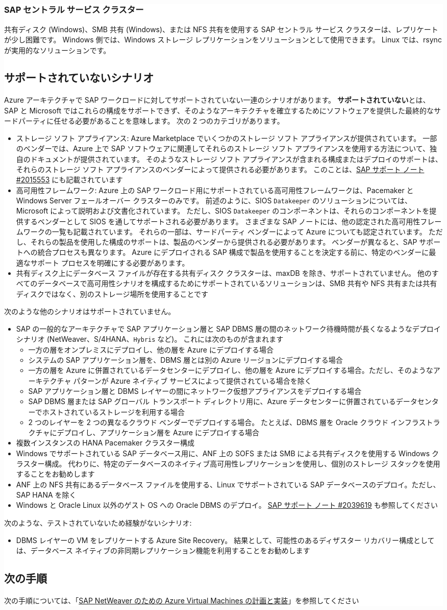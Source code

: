 ### <a name="sap-central-services-clusters"></a>SAP セントラル サービス クラスター
共有ディスク (Windows)、SMB 共有 (Windows)、または NFS 共有を使用する SAP セントラル サービス クラスターは、レプリケートが少し困難です。 Windows 側では、Windows ストレージ レプリケーションをソリューションとして使用できます。 Linux では、rsync が実用的なソリューションです。



## <a name="non-supported-scenario"></a>サポートされていないシナリオ
Azure アーキテクチャで SAP ワークロードに対してサポートされていない一連のシナリオがあります。 **サポートされていない**とは、SAP と Microsoft ではこれらの構成をサポートできず、そのようなアーキテクチャを確立するためにソフトウェアを提供した最終的なサードパーティに任せる必要があることを意味します。 次の 2 つのカテゴリがあります。

- ストレージ ソフト アプライアンス: Azure Marketplace でいくつかのストレージ ソフト アプライアンスが提供されています。 一部のベンダーでは、Azure 上で SAP ソフトウェアに関連してそれらのストレージ ソフト アプライアンスを使用する方法について、独自のドキュメントが提供されています。 そのようなストレージ ソフト アプライアンスが含まれる構成またはデプロイのサポートは、それらのストレージ ソフト アプライアンスのベンダーによって提供される必要があります。 このことは、[SAP サポート ノート #2015553](https://launchpad.support.sap.com/#/notes/2015553) にも記載されています
- 高可用性フレームワーク: Azure 上の SAP ワークロード用にサポートされている高可用性フレームワークは、Pacemaker と Windows Server フェールオーバー クラスターのみです。 前述のように、SIOS `Datakeeper` のソリューションについては、Microsoft によって説明および文書化されています。 ただし、SIOS `Datakeeper` のコンポーネントは、それらのコンポーネントを提供するベンダーとして SIOS を通してサポートされる必要があります。 さまざまな SAP ノートには、他の認定された高可用性フレームワークの一覧も記載されています。 それらの一部は、サードパーティ ベンダーによって Azure についても認定されています。 ただし、それらの製品を使用した構成のサポートは、製品のベンダーから提供される必要があります。 ベンダーが異なると、SAP サポートへの統合プロセスも異なります。 Azure にデプロイされる SAP 構成で製品を使用することを決定する前に、特定のベンダーに最適なサポート プロセスを明確にする必要があります。
- 共有ディスク上にデータベース ファイルが存在する共有ディスク クラスターは、maxDB を除き、サポートされていません。 他のすべてのデータベースで高可用性シナリオを構成するためにサポートされているソリューションは、SMB 共有や NFS 共有または共有ディスクではなく、別のストレージ場所を使用することです

次のような他のシナリオはサポートされていません。

- SAP の一般的なアーキテクチャで SAP アプリケーション層と SAP DBMS 層の間のネットワーク待機時間が長くなるようなデプロイ シナリオ (NetWeaver、S/4HANA、`Hybris` など)。 これには次のものが含まれます
    - 一方の層をオンプレミスにデプロイし、他の層を Azure にデプロイする場合
    - システムの SAP アプリケーション層を、DBMS 層とは別の Azure リージョンにデプロイする場合
    - 一方の層を Azure に併置されているデータセンターにデプロイし、他の層を Azure にデプロイする場合。ただし、そのようなアーキテクチャ パターンが Azure ネイティブ サービスによって提供されている場合を除く
    - SAP アプリケーション層と DBMS レイヤーの間にネットワーク仮想アプライアンスをデプロイする場合
    - SAP DBMS 層または SAP グローバル トランスポート ディレクトリ用に、Azure データセンターに併置されているデータセンターでホストされているストレージを利用する場合
    - 2 つのレイヤーを 2 つの異なるクラウド ベンダーでデプロイする場合。 たとえば、DBMS 層を Oracle クラウド インフラストラクチャにデプロイし、アプリケーション層を Azure にデプロイする場合
- 複数インスタンスの HANA Pacemaker クラスター構成
- Windows でサポートされている SAP データベース用に、ANF 上の SOFS または SMB による共有ディスクを使用する Windows クラスター構成。 代わりに、特定のデータベースのネイティブ高可用性レプリケーションを使用し、個別のストレージ スタックを使用することをお勧めします
- ANF 上の NFS 共有にあるデータベース ファイルを使用する、Linux でサポートされている SAP データベースのデプロイ。ただし、SAP HANA を除く
- Windows と Oracle Linux 以外のゲスト OS への Oracle DBMS のデプロイ。 [SAP サポート ノート #2039619](https://launchpad.support.sap.com/#/notes/2039619) も参照してください

次のような、テストされていないため経験がないシナリオ:

- DBMS レイヤーの VM をレプリケートする Azure Site Recovery。 結果として、可能性のあるディザスター リカバリー構成としては、データベース ネイティブの非同期レプリケーション機能を利用することをお勧めします
 

## <a name="next-steps"></a>次の手順
次の手順については、「[SAP NetWeaver のための Azure Virtual Machines の計画と実装](https://docs.microsoft.com/azure/virtual-machines/workloads/sap/planning-guide)」を参照してください




  



